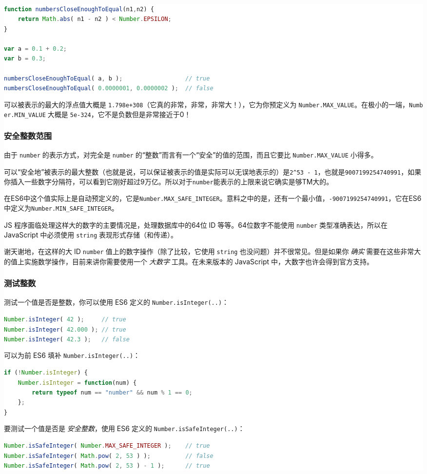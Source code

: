 ```js
function numbersCloseEnoughToEqual(n1,n2) {
	return Math.abs( n1 - n2 ) < Number.EPSILON;
}

var a = 0.1 + 0.2;
var b = 0.3;

numbersCloseEnoughToEqual( a, b );					// true
numbersCloseEnoughToEqual( 0.0000001, 0.0000002 );	// false
```

可以被表示的最大的浮点值大概是 `1.798e+308`（它真的非常，非常，非常大！），它为你预定义为 `Number.MAX_VALUE`。在极小的一端，`Number.MIN_VALUE` 大概是 `5e-324`，它不是负数但是非常接近于0！

### 安全整数范围

由于 `number` 的表示方式，对完全是 `number` 的“整数”而言有一个“安全”的值的范围，而且它要比 `Number.MAX_VALUE` 小得多。

可以“安全地”被表示的最大整数（也就是说，可以保证被表示的值是实际可以无误地表示的）是`2^53 - 1`，也就是`9007199254740991`，如果你插入一些数字分隔符，可以看到它刚好超过9万亿。所以对于`number`能表示的上限来说它确实是够TM大的。

在ES6中这个值实际上是自动预定义的，它是`Number.MAX_SAFE_INTEGER`。意料之中的是，还有一个最小值，`-9007199254740991`，它在ES6中定义为`Number.MIN_SAFE_INTEGER`。

JS 程序面临处理这样大的数字的主要情况是，处理数据库中的64位 ID 等等。64位数字不能使用 `number` 类型准确表达，所以在 JavaScript 中必须使用 `string` 表现形式存储（和传递）。

谢天谢地，在这样的大 ID `number` 值上的数字操作（除了比较，它使用 `string` 也没问题）并不很常见。但是如果你 *确实* 需要在这些非常大的值上实施数学操作，目前来讲你需要使用一个 *大数字* 工具。在未来版本的 JavaScript 中，大数字也许会得到官方支持。

### 测试整数

测试一个值是否是整数，你可以使用 ES6 定义的 `Number.isInteger(..)`：

```js
Number.isInteger( 42 );		// true
Number.isInteger( 42.000 );	// true
Number.isInteger( 42.3 );	// false
```

可以为前 ES6 填补 `Number.isInteger(..)`：

```js
if (!Number.isInteger) {
	Number.isInteger = function(num) {
		return typeof num == "number" && num % 1 == 0;
	};
}
```

要测试一个值是否是 *安全整数*，使用 ES6 定义的 `Number.isSafeInteger(..)`：

```js
Number.isSafeInteger( Number.MAX_SAFE_INTEGER );	// true
Number.isSafeInteger( Math.pow( 2, 53 ) );			// false
Number.isSafeInteger( Math.pow( 2, 53 ) - 1 );		// true
```
